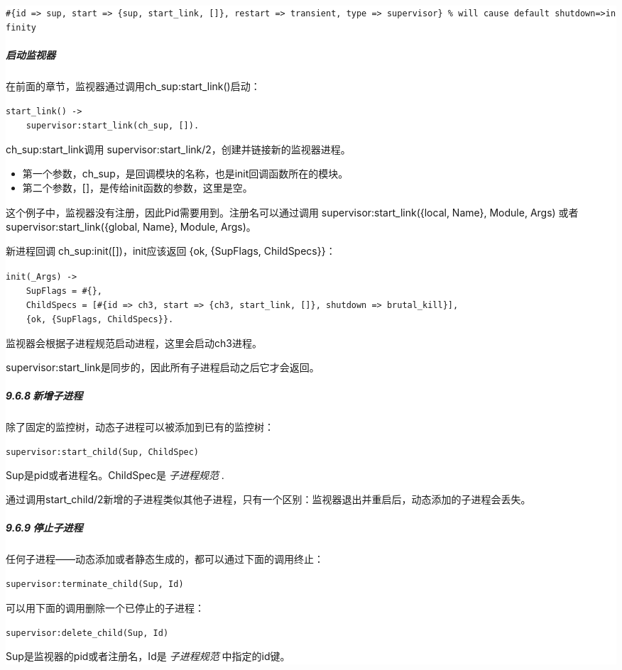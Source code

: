 ```
#{id => sup, start => {sup, start_link, []}, restart => transient, type => supervisor} % will cause default shutdown=>infinity
```

##### 启动监视器

在前面的章节，监视器通过调用ch_sup:start_link()启动：

```
start_link() ->
	supervisor:start_link(ch_sup, []).
```

ch_sup:start_link调用 supervisor:start_link/2，创建并链接新的监视器进程。

* 第一个参数，ch_sup，是回调模块的名称，也是init回调函数所在的模块。
* 第二个参数，[]，是传给init函数的参数，这里是空。

这个例子中，监视器没有注册，因此Pid需要用到。注册名可以通过调用 supervisor:start_link({local, Name}, Module, Args) 或者 supervisor:start_link({global, Name}, Module, Args)。

新进程回调 ch_sup:init([])，init应该返回 {ok, {SupFlags, ChildSpecs}}：

```
init(_Args) -> 
	SupFlags = #{}, 
	ChildSpecs = [#{id => ch3, start => {ch3, start_link, []}, shutdown => brutal_kill}], 
	{ok, {SupFlags, ChildSpecs}}.
```

监视器会根据子进程规范启动进程，这里会启动ch3进程。

supervisor:start_link是同步的，因此所有子进程启动之后它才会返回。

##### 9.6.8 新增子进程

除了固定的监控树，动态子进程可以被添加到已有的监控树：

```
supervisor:start_child(Sup, ChildSpec)
```

Sup是pid或者进程名。ChildSpec是 *子进程规范* .

通过调用start_child/2新增的子进程类似其他子进程，只有一个区别：监视器退出并重启后，动态添加的子进程会丢失。

##### 9.6.9 停止子进程

任何子进程——动态添加或者静态生成的，都可以通过下面的调用终止：

```
supervisor:terminate_child(Sup, Id)
```

可以用下面的调用删除一个已停止的子进程：

```
supervisor:delete_child(Sup, Id)
```

Sup是监视器的pid或者注册名，Id是 *子进程规范* 中指定的id键。
